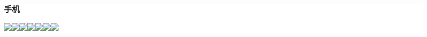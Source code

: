 ### 手机
<img src="screenshots/1.png" style="width: 400px"><img src="screenshots/2.png" style="width: 400px"><img src="screenshots/3.png" style="width: 400px"><img src="screenshots/4.png" style="width: 400px"><img src="screenshots/5.png" style="width: 400px"><img src="screenshots/6.png" style="width: 400px"><img src="screenshots/7.png" style="width: 400px">

